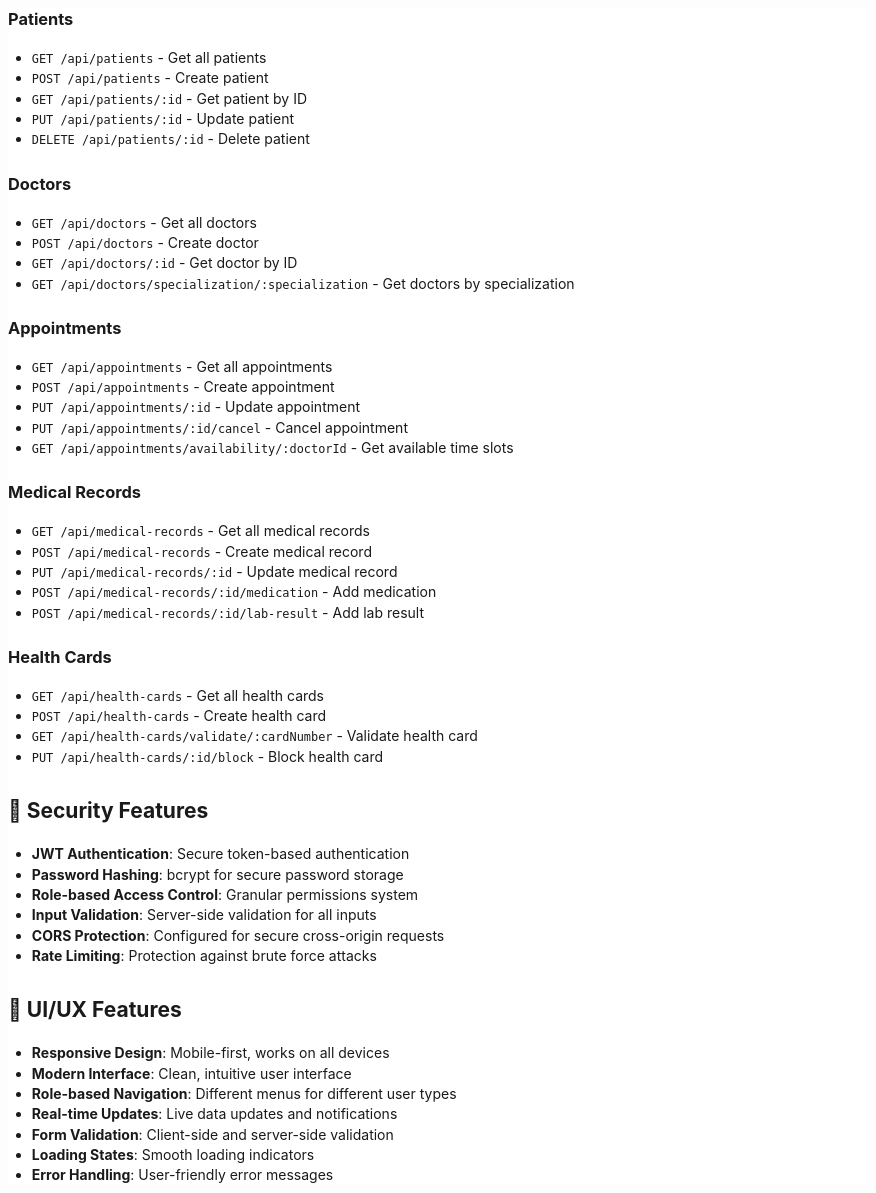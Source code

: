 ### Patients
- `GET /api/patients` - Get all patients
- `POST /api/patients` - Create patient
- `GET /api/patients/:id` - Get patient by ID
- `PUT /api/patients/:id` - Update patient
- `DELETE /api/patients/:id` - Delete patient

### Doctors
- `GET /api/doctors` - Get all doctors
- `POST /api/doctors` - Create doctor
- `GET /api/doctors/:id` - Get doctor by ID
- `GET /api/doctors/specialization/:specialization` - Get doctors by specialization

### Appointments
- `GET /api/appointments` - Get all appointments
- `POST /api/appointments` - Create appointment
- `PUT /api/appointments/:id` - Update appointment
- `PUT /api/appointments/:id/cancel` - Cancel appointment
- `GET /api/appointments/availability/:doctorId` - Get available time slots

### Medical Records
- `GET /api/medical-records` - Get all medical records
- `POST /api/medical-records` - Create medical record
- `PUT /api/medical-records/:id` - Update medical record
- `POST /api/medical-records/:id/medication` - Add medication
- `POST /api/medical-records/:id/lab-result` - Add lab result

### Health Cards
- `GET /api/health-cards` - Get all health cards
- `POST /api/health-cards` - Create health card
- `GET /api/health-cards/validate/:cardNumber` - Validate health card
- `PUT /api/health-cards/:id/block` - Block health card

## 🔐 Security Features

- **JWT Authentication**: Secure token-based authentication
- **Password Hashing**: bcrypt for secure password storage
- **Role-based Access Control**: Granular permissions system
- **Input Validation**: Server-side validation for all inputs
- **CORS Protection**: Configured for secure cross-origin requests
- **Rate Limiting**: Protection against brute force attacks

## 🎨 UI/UX Features

- **Responsive Design**: Mobile-first, works on all devices
- **Modern Interface**: Clean, intuitive user interface
- **Role-based Navigation**: Different menus for different user types
- **Real-time Updates**: Live data updates and notifications
- **Form Validation**: Client-side and server-side validation
- **Loading States**: Smooth loading indicators
- **Error Handling**: User-friendly error messages
